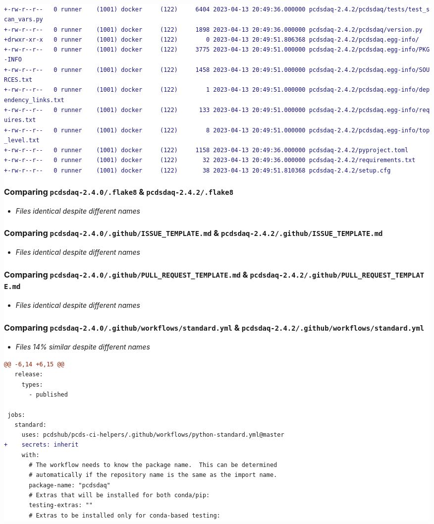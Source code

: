 ```diff
+-rw-r--r--   0 runner    (1001) docker     (122)     6404 2023-04-13 20:49:36.000000 pcdsdaq-2.4.2/pcdsdaq/tests/test_scan_vars.py
+-rw-r--r--   0 runner    (1001) docker     (122)     1898 2023-04-13 20:49:36.000000 pcdsdaq-2.4.2/pcdsdaq/version.py
+drwxr-xr-x   0 runner    (1001) docker     (122)        0 2023-04-13 20:49:51.806368 pcdsdaq-2.4.2/pcdsdaq.egg-info/
+-rw-r--r--   0 runner    (1001) docker     (122)     3775 2023-04-13 20:49:51.000000 pcdsdaq-2.4.2/pcdsdaq.egg-info/PKG-INFO
+-rw-r--r--   0 runner    (1001) docker     (122)     1458 2023-04-13 20:49:51.000000 pcdsdaq-2.4.2/pcdsdaq.egg-info/SOURCES.txt
+-rw-r--r--   0 runner    (1001) docker     (122)        1 2023-04-13 20:49:51.000000 pcdsdaq-2.4.2/pcdsdaq.egg-info/dependency_links.txt
+-rw-r--r--   0 runner    (1001) docker     (122)      133 2023-04-13 20:49:51.000000 pcdsdaq-2.4.2/pcdsdaq.egg-info/requires.txt
+-rw-r--r--   0 runner    (1001) docker     (122)        8 2023-04-13 20:49:51.000000 pcdsdaq-2.4.2/pcdsdaq.egg-info/top_level.txt
+-rw-r--r--   0 runner    (1001) docker     (122)     1158 2023-04-13 20:49:36.000000 pcdsdaq-2.4.2/pyproject.toml
+-rw-r--r--   0 runner    (1001) docker     (122)       32 2023-04-13 20:49:36.000000 pcdsdaq-2.4.2/requirements.txt
+-rw-r--r--   0 runner    (1001) docker     (122)       38 2023-04-13 20:49:51.810368 pcdsdaq-2.4.2/setup.cfg
```

### Comparing `pcdsdaq-2.4.0/.flake8` & `pcdsdaq-2.4.2/.flake8`

 * *Files identical despite different names*

### Comparing `pcdsdaq-2.4.0/.github/ISSUE_TEMPLATE.md` & `pcdsdaq-2.4.2/.github/ISSUE_TEMPLATE.md`

 * *Files identical despite different names*

### Comparing `pcdsdaq-2.4.0/.github/PULL_REQUEST_TEMPLATE.md` & `pcdsdaq-2.4.2/.github/PULL_REQUEST_TEMPLATE.md`

 * *Files identical despite different names*

### Comparing `pcdsdaq-2.4.0/.github/workflows/standard.yml` & `pcdsdaq-2.4.2/.github/workflows/standard.yml`

 * *Files 14% similar despite different names*

```diff
@@ -6,14 +6,15 @@
   release:
     types:
       - published
 
 jobs:
   standard:
     uses: pcdshub/pcds-ci-helpers/.github/workflows/python-standard.yml@master
+    secrets: inherit
     with:
       # The workflow needs to know the package name.  This can be determined
       # automatically if the repository name is the same as the import name.
       package-name: "pcdsdaq"
       # Extras that will be installed for both conda/pip:
       testing-extras: ""
       # Extras to be installed only for conda-based testing:
```
